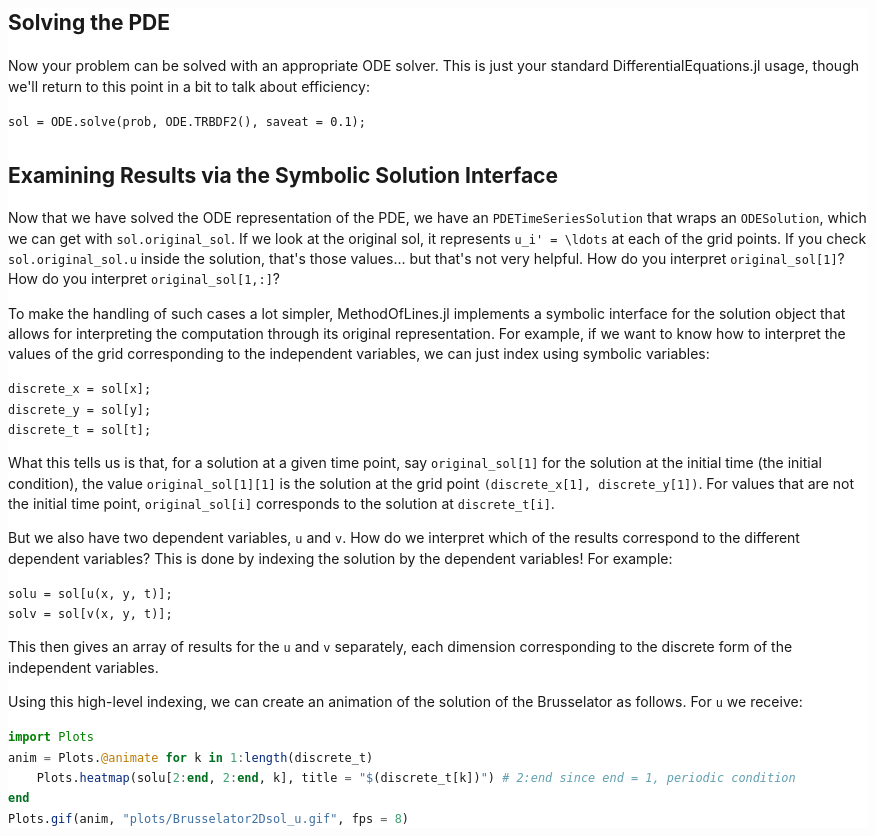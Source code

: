 ## Solving the PDE

Now your problem can be solved with an appropriate ODE solver. This is just your standard
DifferentialEquations.jl usage, though we'll return to this point in a bit to talk about
efficiency:

```@example bruss
sol = ODE.solve(prob, ODE.TRBDF2(), saveat = 0.1);
```

## Examining Results via the Symbolic Solution Interface

Now that we have solved the ODE representation of the PDE, we have an `PDETimeSeriesSolution`
that wraps an `ODESolution`, which we can get with `sol.original_sol`. If we look at the original
sol, it represents ``u_i' = \ldots`` at each of the grid points. If you check `sol.original_sol.u` inside the
solution, that's those values... but that's not very helpful. How do you interpret `original_sol[1]`?
How do you interpret `original_sol[1,:]`?

To make the handling of such cases a lot simpler, MethodOfLines.jl implements a
symbolic interface for the solution object that allows for interpreting the computation
through its original representation. For example, if we want to know how to interpret
the values of the grid corresponding to the independent variables, we can just index using
symbolic variables:

```@example bruss
discrete_x = sol[x];
discrete_y = sol[y];
discrete_t = sol[t];
```

What this tells us is that, for a solution at a given time point, say `original_sol[1]` for the
solution at the initial time (the initial condition), the value `original_sol[1][1]` is the solution
at the grid point `(discrete_x[1], discrete_y[1])`. For values that are not the initial
time point, `original_sol[i]` corresponds to the solution at `discrete_t[i]`.

But we also have two dependent variables, `u` and `v`. How do we interpret which of the
results correspond to the different dependent variables? This is done by indexing the
solution by the dependent variables! For example:

```@example bruss
solu = sol[u(x, y, t)];
solv = sol[v(x, y, t)];
```

This then gives an array of results for the `u` and `v` separately, each dimension
corresponding to the discrete form of the independent variables.

Using this high-level indexing, we can create an animation of the solution of the
Brusselator as follows. For `u` we receive:

```julia
import Plots
anim = Plots.@animate for k in 1:length(discrete_t)
    Plots.heatmap(solu[2:end, 2:end, k], title = "$(discrete_t[k])") # 2:end since end = 1, periodic condition
end
Plots.gif(anim, "plots/Brusselator2Dsol_u.gif", fps = 8)
```
